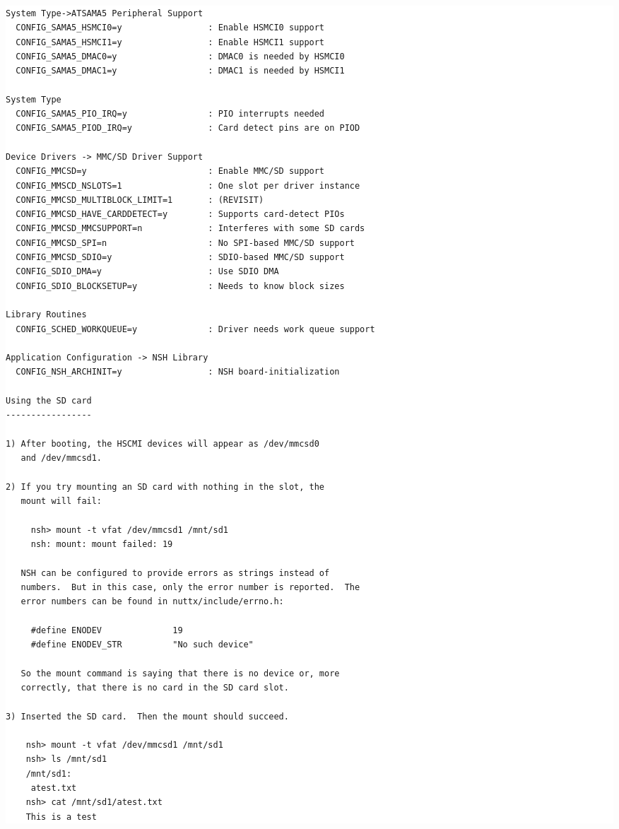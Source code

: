     System Type->ATSAMA5 Peripheral Support
      CONFIG_SAMA5_HSMCI0=y                 : Enable HSMCI0 support
      CONFIG_SAMA5_HSMCI1=y                 : Enable HSMCI1 support
      CONFIG_SAMA5_DMAC0=y                  : DMAC0 is needed by HSMCI0
      CONFIG_SAMA5_DMAC1=y                  : DMAC1 is needed by HSMCI1

    System Type
      CONFIG_SAMA5_PIO_IRQ=y                : PIO interrupts needed
      CONFIG_SAMA5_PIOD_IRQ=y               : Card detect pins are on PIOD

    Device Drivers -> MMC/SD Driver Support
      CONFIG_MMCSD=y                        : Enable MMC/SD support
      CONFIG_MMSCD_NSLOTS=1                 : One slot per driver instance
      CONFIG_MMCSD_MULTIBLOCK_LIMIT=1       : (REVISIT)
      CONFIG_MMCSD_HAVE_CARDDETECT=y        : Supports card-detect PIOs
      CONFIG_MMCSD_MMCSUPPORT=n             : Interferes with some SD cards
      CONFIG_MMCSD_SPI=n                    : No SPI-based MMC/SD support
      CONFIG_MMCSD_SDIO=y                   : SDIO-based MMC/SD support
      CONFIG_SDIO_DMA=y                     : Use SDIO DMA
      CONFIG_SDIO_BLOCKSETUP=y              : Needs to know block sizes

    Library Routines
      CONFIG_SCHED_WORKQUEUE=y              : Driver needs work queue support

    Application Configuration -> NSH Library
      CONFIG_NSH_ARCHINIT=y                 : NSH board-initialization

    Using the SD card
    -----------------

    1) After booting, the HSCMI devices will appear as /dev/mmcsd0
       and /dev/mmcsd1.

    2) If you try mounting an SD card with nothing in the slot, the
       mount will fail:

         nsh> mount -t vfat /dev/mmcsd1 /mnt/sd1
         nsh: mount: mount failed: 19

       NSH can be configured to provide errors as strings instead of
       numbers.  But in this case, only the error number is reported.  The
       error numbers can be found in nuttx/include/errno.h:

         #define ENODEV              19
         #define ENODEV_STR          "No such device"

       So the mount command is saying that there is no device or, more
       correctly, that there is no card in the SD card slot.

    3) Inserted the SD card.  Then the mount should succeed.

        nsh> mount -t vfat /dev/mmcsd1 /mnt/sd1
        nsh> ls /mnt/sd1
        /mnt/sd1:
         atest.txt
        nsh> cat /mnt/sd1/atest.txt
        This is a test
